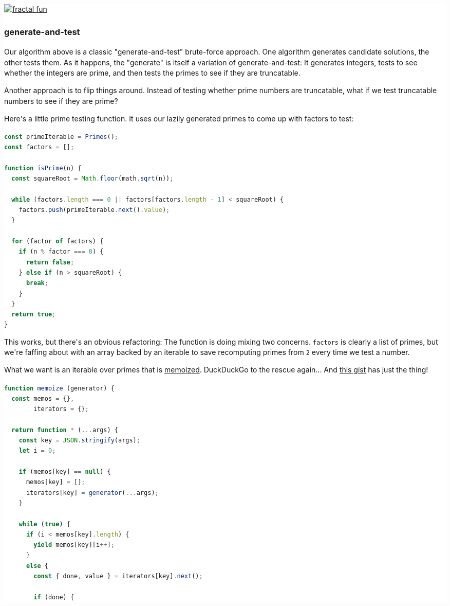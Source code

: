 [![fractal fun](/assets/images/fractal.jpg)](https://www.flickr.com/photos/41829005@N02/6189894283)

### generate-and-test

Our algorithm above is a classic "generate-and-test" brute-force approach. One algorithm generates candidate solutions, the other tests them. As it happens, the "generate" is itself a variation of generate-and-test: It generates integers, tests to see whether the integers are prime, and then tests the primes to see if they are truncatable.

Another approach is to flip things around. Instead of testing whether prime numbers are truncatable, what if we test truncatable numbers to see if they are prime?

Here's a little prime testing function. It uses our lazily generated primes to come up with factors to test:

```javascript
const primeIterable = Primes();
const factors = [];

function isPrime(n) {
  const squareRoot = Math.floor(math.sqrt(n));

  while (factors.length === 0 || factors[factors.length - 1] < squareRoot) {
    factors.push(primeIterable.next().value);
  }

  for (factor of factors) {
    if (n % factor === 0) {
      return false;
    } else if (n > squareRoot) {
      break;
    }
  }
  return true;
}
```

This works, but there's an obvious refactoring: The function is doing mixing two concerns. `factors` is clearly a list of primes, but we're faffing about with an array backed by an iterable to save recomputing primes from `2` every time we test a number.

What we want is an iterable over primes that is [memoized](https://en.wikipedia.org/wiki/Memoization). DuckDuckGo to the rescue again... And [this gist](https://gist.github.com/raganwald/9714874740ec0048e3bc) has just the thing!

```javascript
function memoize (generator) {
  const memos = {},
        iterators = {};

  return function * (...args) {
    const key = JSON.stringify(args);
    let i = 0;

    if (memos[key] == null) {
      memos[key] = [];
      iterators[key] = generator(...args);
    }

    while (true) {
      if (i < memos[key].length) {
        yield memos[key][i++];
      }
      else {
        const { done, value } = iterators[key].next();

        if (done) {
```

[truncatable primes]: https://en.wikipedia.org/wiki/Truncatable_prime